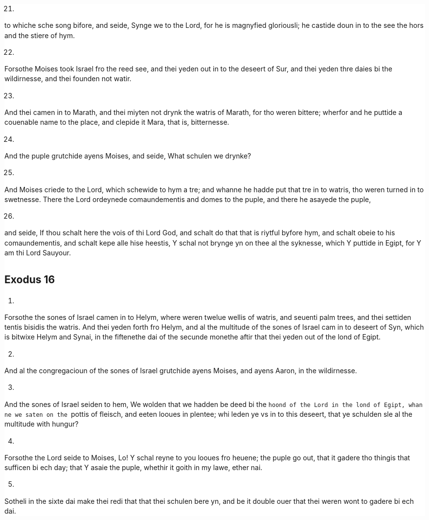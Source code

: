 
21. 
to whiche sche song bifore, and seide, Synge we to the Lord, for he is magnyfied gloriousli; he castide doun in to the see the hors and the stiere of hym.


22. 
Forsothe Moises took Israel fro the reed see, and thei yeden out in to the deseert of Sur, and thei yeden thre daies bi the wildirnesse, and thei founden not watir.


23. 
And thei camen in to Marath, and thei miyten not drynk the watris of Marath, for tho weren bittere; wherfor and he puttide a couenable name to the place, and clepide it Mara, that is, bitternesse.


24. 
And the puple grutchide ayens Moises, and seide, What schulen we drynke?


25. 
And Moises criede to the Lord, which schewide to hym a tre; and whanne he hadde put that tre in to watris, tho weren turned in to swetnesse. There the Lord ordeynede comaundementis and domes to the puple, and there he asayede the puple,


26. 
and seide, If thou schalt here the vois of thi Lord God, and schalt do that that is riytful byfore hym, and schalt obeie to his comaundementis, and schalt kepe alle hise heestis, Y schal not brynge yn on thee al the syknesse, which Y puttide in Egipt, for Y am thi Lord Sauyour.


## Exodus 16

1. 
Forsothe the sones of Israel camen in to Helym, where weren twelue wellis of watris, and seuenti palm trees, and thei settiden tentis bisidis the watris. And thei yeden forth fro Helym, and al the multitude of the sones of Israel cam in to deseert of Syn, which is bitwixe Helym and Synai, in the fiftenethe dai of the secunde monethe aftir that thei yeden out of the lond of Egipt.


2. 
And al the congregacioun of the sones of Israel grutchide ayens Moises, and ayens Aaron, in the wildirnesse.


3. 
And the sones of Israel seiden to hem, We wolden that we hadden be deed bi the `hoond of the Lord in the lond of Egipt, whanne we saten on the `pottis of fleisch, and eeten looues in plentee; whi leden ye vs in to this deseert, that ye schulden sle al the multitude with hungur?


4. 
Forsothe the Lord seide to Moises, Lo! Y schal reyne to you looues fro heuene; the puple go out, that it gadere tho thingis that sufficen bi ech day; that Y asaie the puple, whethir it goith in my lawe, ether nai.


5. 
Sotheli in the sixte dai make thei redi that that thei schulen bere yn, and be it double ouer that thei weren wont to gadere bi ech dai.
